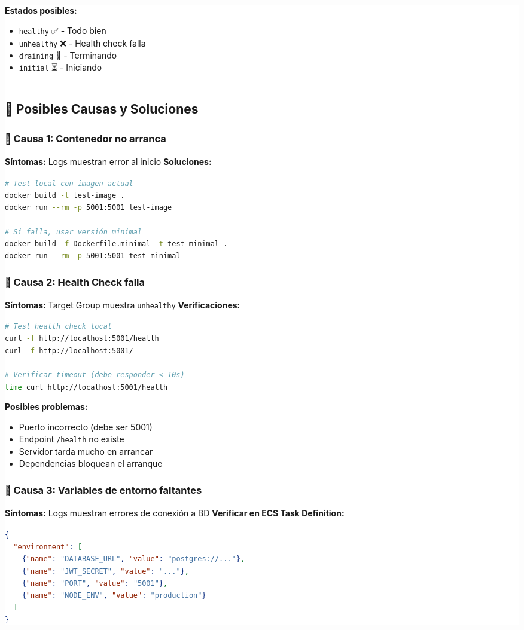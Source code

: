 **Estados posibles:**
- `healthy` ✅ - Todo bien
- `unhealthy` ❌ - Health check falla
- `draining` 🔄 - Terminando
- `initial` ⏳ - Iniciando

---

## 🔧 **Posibles Causas y Soluciones**

### **🔴 Causa 1: Contenedor no arranca**

**Síntomas:** Logs muestran error al inicio
**Soluciones:**
```bash
# Test local con imagen actual
docker build -t test-image .
docker run --rm -p 5001:5001 test-image

# Si falla, usar versión minimal
docker build -f Dockerfile.minimal -t test-minimal .
docker run --rm -p 5001:5001 test-minimal
```

### **🔴 Causa 2: Health Check falla**

**Síntomas:** Target Group muestra `unhealthy`
**Verificaciones:**
```bash
# Test health check local
curl -f http://localhost:5001/health
curl -f http://localhost:5001/

# Verificar timeout (debe responder < 10s)
time curl http://localhost:5001/health
```

**Posibles problemas:**
- Puerto incorrecto (debe ser 5001)
- Endpoint `/health` no existe
- Servidor tarda mucho en arrancar
- Dependencias bloquean el arranque

### **🔴 Causa 3: Variables de entorno faltantes**

**Síntomas:** Logs muestran errores de conexión a BD
**Verificar en ECS Task Definition:**
```json
{
  "environment": [
    {"name": "DATABASE_URL", "value": "postgres://..."},
    {"name": "JWT_SECRET", "value": "..."},
    {"name": "PORT", "value": "5001"},
    {"name": "NODE_ENV", "value": "production"}
  ]
}
```
